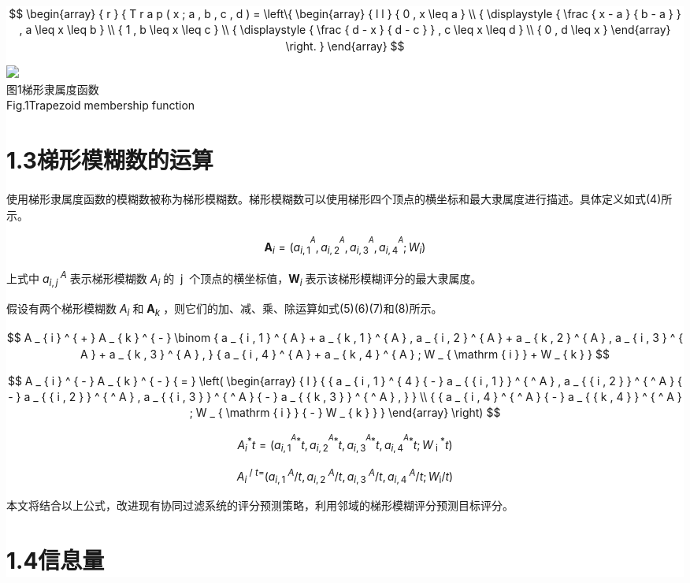 $$
\begin{array} { r } { T r a p ( x ; a , b , c , d ) = \left\{ \begin{array} { l l } { 0 , x \leq a } \\ { \displaystyle { \frac { x - a } { b - a } } , a \leq x \leq b } \\ { 1 , b \leq x \leq c } \\ { \displaystyle { \frac { d - x } { d - c } } , c \leq x \leq d } \\ { 0 , d \leq x } \end{array} \right. } \end{array}
$$

![](images/aa4798776c5f7485d1adbe19b92fd9419f6ffe45a7be8bb171994629a15fa37c.jpg)  
图1梯形隶属度函数  
Fig.1Trapezoid membership function

# 1.3梯形模糊数的运算

使用梯形隶属度函数的模糊数被称为梯形模糊数。梯形模糊数可以使用梯形四个顶点的横坐标和最大隶属度进行描述。具体定义如式(4)所示。

$$
\pmb { A } _ { i } = \left( a _ { i , 1 } ^ { ^ A } , a _ { i , 2 } ^ { ^ A } , a _ { i , 3 } ^ { ^ A } , a _ { i , 4 } ^ { ^ A } ; W _ { i } \right)
$$

上式中 $a _ { i , j } ^ { \ A }$ 表示梯形模糊数 $A _ { i }$ 的 $\mathrm { ~ j ~ }$ 个顶点的横坐标值，$\boldsymbol { W } _ { i }$ 表示该梯形模糊评分的最大隶属度。

假设有两个梯形模糊数 $A _ { i }$ 和 $\boldsymbol { A } _ { k }$ ，则它们的加、减、乘、除运算如式(5)(6)(7)和(8)所示。

$$
A _ { i } ^ { + } A _ { k } ^ { - } \binom { a _ { i , 1 } ^ { A } + a _ { k , 1 } ^ { A } , a _ { i , 2 } ^ { A } + a _ { k , 2 } ^ { A } , a _ { i , 3 } ^ { A } + a _ { k , 3 } ^ { A } , } { a _ { i , 4 } ^ { A } + a _ { k , 4 } ^ { A } ; W _ { \mathrm { i } } + W _ { k } }
$$

$$
A _ { i } ^ { - } A _ { k } ^ { - } { = } \left( \begin{array} { l } { { a _ { i , 1 } ^ { 4 } { - } a _ { { i , 1 } } ^ { ^ A } , a _ { { i , 2 } } ^ { ^ A } { - } a _ { { i , 2 } } ^ { ^ A } , a _ { { i , 3 } } ^ { ^ A } { - } a _ { { k , 3 } } ^ { ^ A } , } } \\ { { a _ { i , 4 } ^ { ^ A } { - } a _ { { k , 4 } } ^ { ^ A } ; W _ { \mathrm { i } } { - } W _ { k } } } \end{array} \right)
$$

$$
{ A _ { i } } ^ { * } t = \left( { a _ { i , 1 } ^ { ^ A } } ^ { * } t , { a _ { i , 2 } ^ { ^ A } } ^ { * } t , { a _ { i , 3 } ^ { ^ A } } ^ { * } t , { a _ { i , 4 } ^ { ^ A } } ^ { * } t ; { W _ { \mathrm { ~ i ~ } } } ^ { * } t \right)
$$

$$
A _ { i } ^ { ~ / ~ t = } \big ( a _ { i , 1 } ^ { ~ A } / t , a _ { i , 2 } ^ { ~ A } / t , a _ { i , 3 } ^ { ~ A } / t , a _ { i , 4 } ^ { ~ A } / t ; W _ { \mathrm { i } } / t \big )
$$

本文将结合以上公式，改进现有协同过滤系统的评分预测策略，利用邻域的梯形模糊评分预测目标评分。

# 1.4信息量
